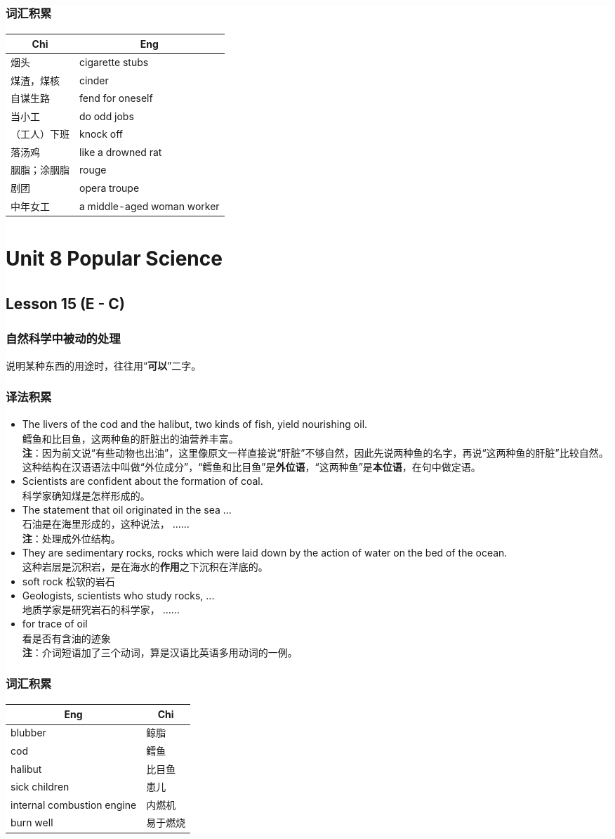 ### 词汇积累
| Chi          | Eng                        |
|--------------|----------------------------|
| 烟头         | cigarette stubs            |
| 煤渣，煤核   | cinder                     |
| 自谋生路     | fend for oneself           |
| 当小工       | do odd jobs                |
| （工人）下班 | knock off                  |
| 落汤鸡       | like a drowned rat         |
| 胭脂；涂胭脂 | rouge                      |
| 剧团         | opera troupe               |
| 中年女工     | a middle-aged woman worker |

# Unit 8 Popular Science

## Lesson 15 (E - C)

### 自然科学中被动的处理
说明某种东西的用途时，往往用“**可以**”二字。  

### 译法积累
+ The livers of the cod and the halibut, two kinds of fish, yield nourishing oil.  
鳕鱼和比目鱼，这两种鱼的肝脏出的油营养丰富。  
**注**：因为前文说“有些动物也出油”，这里像原文一样直接说“肝脏”不够自然，因此先说两种鱼的名字，再说“这两种鱼的肝脏”比较自然。这种结构在汉语语法中叫做“外位成分”，“鳕鱼和比目鱼”是**外位语**，“这两种鱼”是**本位语**，在句中做定语。  
+ Scientists are confident about the formation of coal.  
科学家确知煤是怎样形成的。  
+ The statement that oil originated in the sea ...  
石油是在海里形成的，这种说法， ……  
**注**：处理成外位结构。  
+ They are sedimentary rocks, rocks which were laid down by the action of water on the bed of the ocean.  
这种岩层是沉积岩，是在海水的**作用**之下沉积在洋底的。  
+ soft rock
松软的岩石
+ Geologists, scientists who study rocks, ...  
地质学家是研究岩石的科学家， ……  
+ for trace of oil  
看是否有含油的迹象  
**注**：介词短语加了三个动词，算是汉语比英语多用动词的一例。  

### 词汇积累
| Eng                        | Chi      |
|----------------------------|----------|
| blubber                    | 鲸脂     |
| cod                        | 鳕鱼     |
| halibut                    | 比目鱼   |
| sick children              | 患儿     |
| internal combustion engine | 内燃机   |
| burn well                  | 易于燃烧 |